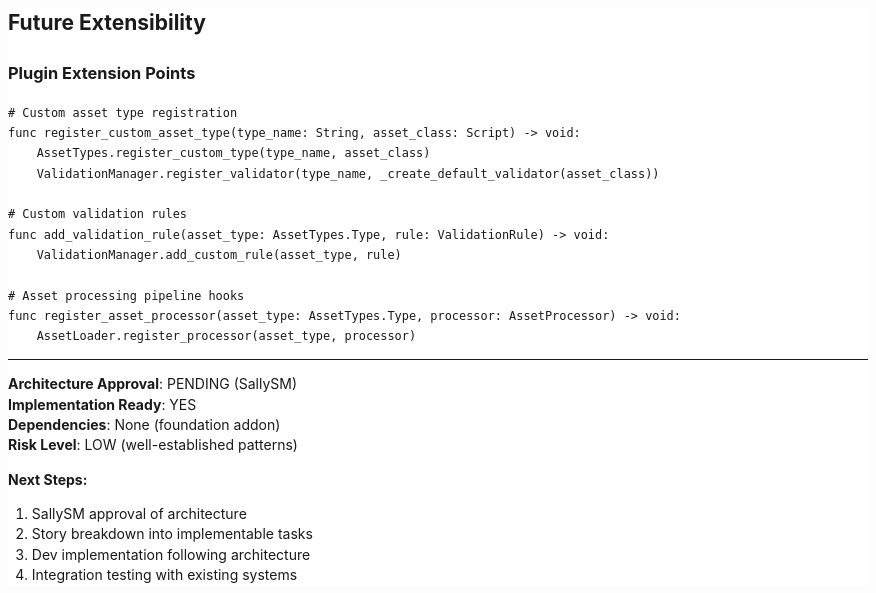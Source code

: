 ## Future Extensibility

### Plugin Extension Points

```gdscript
# Custom asset type registration
func register_custom_asset_type(type_name: String, asset_class: Script) -> void:
    AssetTypes.register_custom_type(type_name, asset_class)
    ValidationManager.register_validator(type_name, _create_default_validator(asset_class))

# Custom validation rules
func add_validation_rule(asset_type: AssetTypes.Type, rule: ValidationRule) -> void:
    ValidationManager.add_custom_rule(asset_type, rule)

# Asset processing pipeline hooks
func register_asset_processor(asset_type: AssetTypes.Type, processor: AssetProcessor) -> void:
    AssetLoader.register_processor(asset_type, processor)
```

---

**Architecture Approval**: PENDING (SallySM)  
**Implementation Ready**: YES  
**Dependencies**: None (foundation addon)  
**Risk Level**: LOW (well-established patterns)

**Next Steps:**
1. SallySM approval of architecture
2. Story breakdown into implementable tasks
3. Dev implementation following architecture
4. Integration testing with existing systems